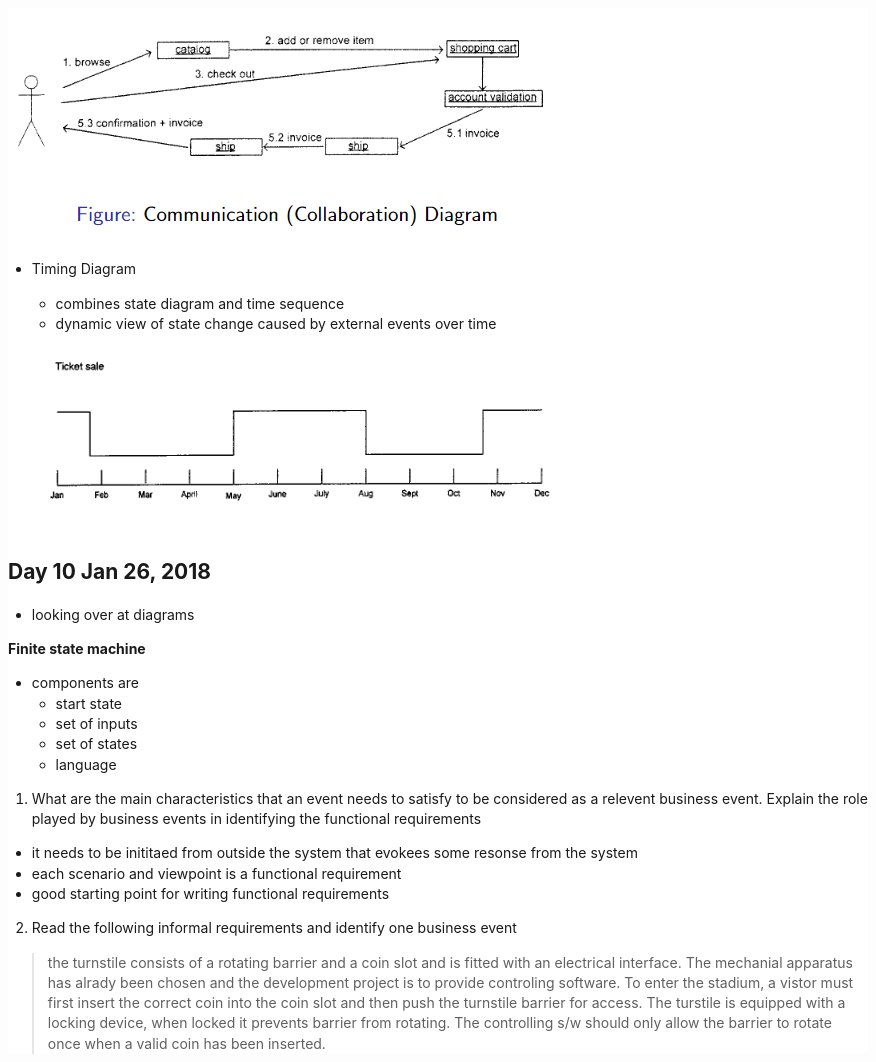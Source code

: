   ![](img/communicationdiagram.PNG)

- Timing Diagram
  - combines state diagram and time sequence
  - dynamic view of state change caused by external events over time
  
  ![](img/timingdiagram.PNG)
  
## Day 10 Jan 26, 2018
- looking over at diagrams

**Finite state machine**
- components are
  - start state
  - set of inputs
  - set of states
  - language

1. What are the main characteristics that an event needs to satisfy to be considered as a relevent business event. Explain the role played by business events in identifying the functional requirements
- it needs to be inititaed from outside the system that evokees some resonse from the system
- each scenario and viewpoint is a functional requirement
- good starting point for writing functional requirements

2. Read the following informal requirements and identify one business event
> the turnstile consists of a rotating barrier and a coin slot and is fitted with an 
> electrical interface. The mechanial apparatus has alrady been chosen and the 
> development project is to provide controling software. To enter the stadium, a vistor
> must first insert the correct coin into the coin slot and then push the turnstile
> barrier for access. The turstile is equipped with a locking device, when locked it
> prevents barrier from rotating. The controlling s/w should only allow the barrier to
> rotate once when a valid coin has been inserted.
